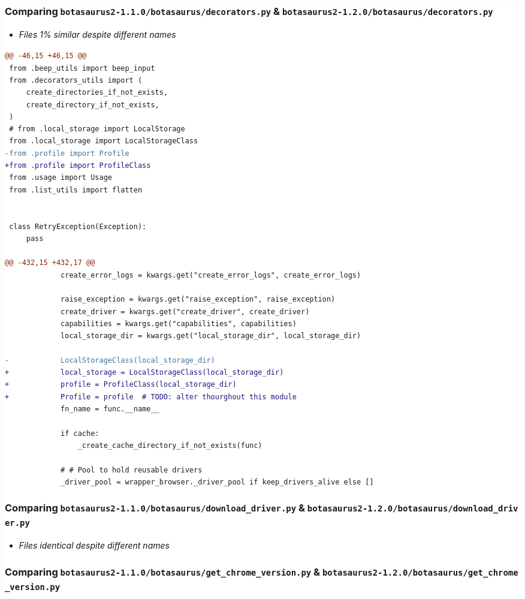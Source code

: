 ### Comparing `botasaurus2-1.1.0/botasaurus/decorators.py` & `botasaurus2-1.2.0/botasaurus/decorators.py`

 * *Files 1% similar despite different names*

```diff
@@ -46,15 +46,15 @@
 from .beep_utils import beep_input
 from .decorators_utils import (
     create_directories_if_not_exists,
     create_directory_if_not_exists,
 )
 # from .local_storage import LocalStorage
 from .local_storage import LocalStorageClass
-from .profile import Profile
+from .profile import ProfileClass
 from .usage import Usage
 from .list_utils import flatten
 
 
 class RetryException(Exception):
     pass
 
@@ -432,15 +432,17 @@
             create_error_logs = kwargs.get("create_error_logs", create_error_logs)
 
             raise_exception = kwargs.get("raise_exception", raise_exception)
             create_driver = kwargs.get("create_driver", create_driver)
             capabilities = kwargs.get("capabilities", capabilities)
             local_storage_dir = kwargs.get("local_storage_dir", local_storage_dir)
 
-            LocalStorageClass(local_storage_dir)
+            local_storage = LocalStorageClass(local_storage_dir)
+            profile = ProfileClass(local_storage_dir)
+            Profile = profile  # TODO: alter thourghout this module
             fn_name = func.__name__
 
             if cache:
                 _create_cache_directory_if_not_exists(func)
 
             # # Pool to hold reusable drivers
             _driver_pool = wrapper_browser._driver_pool if keep_drivers_alive else []
```

### Comparing `botasaurus2-1.1.0/botasaurus/download_driver.py` & `botasaurus2-1.2.0/botasaurus/download_driver.py`

 * *Files identical despite different names*

### Comparing `botasaurus2-1.1.0/botasaurus/get_chrome_version.py` & `botasaurus2-1.2.0/botasaurus/get_chrome_version.py`
